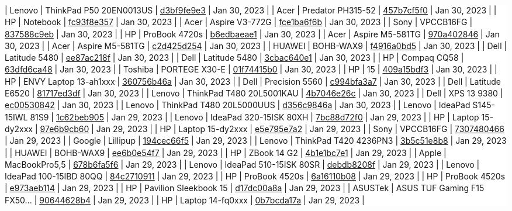 | Lenovo        | ThinkPad P50 20EN0013US     | [d3bf9fe9e3](https://linux-hardware.org/?probe=d3bf9fe9e3) | Jan 30, 2023 |
| Acer          | Predator PH315-52           | [457b7cf5f0](https://linux-hardware.org/?probe=457b7cf5f0) | Jan 30, 2023 |
| HP            | Notebook                    | [fc93f8e357](https://linux-hardware.org/?probe=fc93f8e357) | Jan 30, 2023 |
| Acer          | Aspire V3-772G              | [fce1ba6f6b](https://linux-hardware.org/?probe=fce1ba6f6b) | Jan 30, 2023 |
| Sony          | VPCCB16FG                   | [837588c9eb](https://linux-hardware.org/?probe=837588c9eb) | Jan 30, 2023 |
| HP            | ProBook 4720s               | [b6edbaeae1](https://linux-hardware.org/?probe=b6edbaeae1) | Jan 30, 2023 |
| Acer          | Aspire M5-581TG             | [970a402846](https://linux-hardware.org/?probe=970a402846) | Jan 30, 2023 |
| Acer          | Aspire M5-581TG             | [c2d425d254](https://linux-hardware.org/?probe=c2d425d254) | Jan 30, 2023 |
| HUAWEI        | BOHB-WAX9                   | [f4916a0bd5](https://linux-hardware.org/?probe=f4916a0bd5) | Jan 30, 2023 |
| Dell          | Latitude 5480               | [ee87ac218f](https://linux-hardware.org/?probe=ee87ac218f) | Jan 30, 2023 |
| Dell          | Latitude 5480               | [3cbac640e1](https://linux-hardware.org/?probe=3cbac640e1) | Jan 30, 2023 |
| HP            | Compaq CQ58                 | [63dfd6ca48](https://linux-hardware.org/?probe=63dfd6ca48) | Jan 30, 2023 |
| Toshiba       | PORTEGE X30-E               | [01f74415b0](https://linux-hardware.org/?probe=01f74415b0) | Jan 30, 2023 |
| HP            | 15                          | [409a15bdf3](https://linux-hardware.org/?probe=409a15bdf3) | Jan 30, 2023 |
| HP            | ENVY Laptop 13-ah1xxx       | [360756b46a](https://linux-hardware.org/?probe=360756b46a) | Jan 30, 2023 |
| Dell          | Precision 5560              | [c994bfa3a7](https://linux-hardware.org/?probe=c994bfa3a7) | Jan 30, 2023 |
| Dell          | Latitude E6520              | [81717ed3df](https://linux-hardware.org/?probe=81717ed3df) | Jan 30, 2023 |
| Lenovo        | ThinkPad T480 20L5001KAU    | [4b7046e26c](https://linux-hardware.org/?probe=4b7046e26c) | Jan 30, 2023 |
| Dell          | XPS 13 9380                 | [ec00530842](https://linux-hardware.org/?probe=ec00530842) | Jan 30, 2023 |
| Lenovo        | ThinkPad T480 20L5000UUS    | [d356c9846a](https://linux-hardware.org/?probe=d356c9846a) | Jan 30, 2023 |
| Lenovo        | IdeaPad S145-15IWL 81S9     | [1c62beb905](https://linux-hardware.org/?probe=1c62beb905) | Jan 29, 2023 |
| Lenovo        | IdeaPad 320-15ISK 80XH      | [7bc88d72f0](https://linux-hardware.org/?probe=7bc88d72f0) | Jan 29, 2023 |
| HP            | Laptop 15-dy2xxx            | [97e6b9cb60](https://linux-hardware.org/?probe=97e6b9cb60) | Jan 29, 2023 |
| HP            | Laptop 15-dy2xxx            | [e5e795e7a2](https://linux-hardware.org/?probe=e5e795e7a2) | Jan 29, 2023 |
| Sony          | VPCCB16FG                   | [7307480466](https://linux-hardware.org/?probe=7307480466) | Jan 29, 2023 |
| Google        | Lillipup                    | [194cec66f5](https://linux-hardware.org/?probe=194cec66f5) | Jan 29, 2023 |
| Lenovo        | ThinkPad T420 4236PN3       | [3b5c51e8b8](https://linux-hardware.org/?probe=3b5c51e8b8) | Jan 29, 2023 |
| HUAWEI        | BOHB-WAX9                   | [ee6b0e54f7](https://linux-hardware.org/?probe=ee6b0e54f7) | Jan 29, 2023 |
| HP            | ZBook 14 G2                 | [4b1e1bc7e1](https://linux-hardware.org/?probe=4b1e1bc7e1) | Jan 29, 2023 |
| Apple         | MacBookPro5,5               | [678b6fa5f6](https://linux-hardware.org/?probe=678b6fa5f6) | Jan 29, 2023 |
| Lenovo        | IdeaPad 510-15ISK 80SR      | [debdb8208f](https://linux-hardware.org/?probe=debdb8208f) | Jan 29, 2023 |
| Lenovo        | IdeaPad 100-15IBD 80QQ      | [84c2710911](https://linux-hardware.org/?probe=84c2710911) | Jan 29, 2023 |
| HP            | ProBook 4520s               | [6a16110b08](https://linux-hardware.org/?probe=6a16110b08) | Jan 29, 2023 |
| HP            | ProBook 4520s               | [e973aeb114](https://linux-hardware.org/?probe=e973aeb114) | Jan 29, 2023 |
| HP            | Pavilion Sleekbook 15       | [d17dc00a8a](https://linux-hardware.org/?probe=d17dc00a8a) | Jan 29, 2023 |
| ASUSTek       | ASUS TUF Gaming F15 FX50... | [90644628b4](https://linux-hardware.org/?probe=90644628b4) | Jan 29, 2023 |
| HP            | Laptop 14-fq0xxx            | [0b7bcda17a](https://linux-hardware.org/?probe=0b7bcda17a) | Jan 29, 2023 |